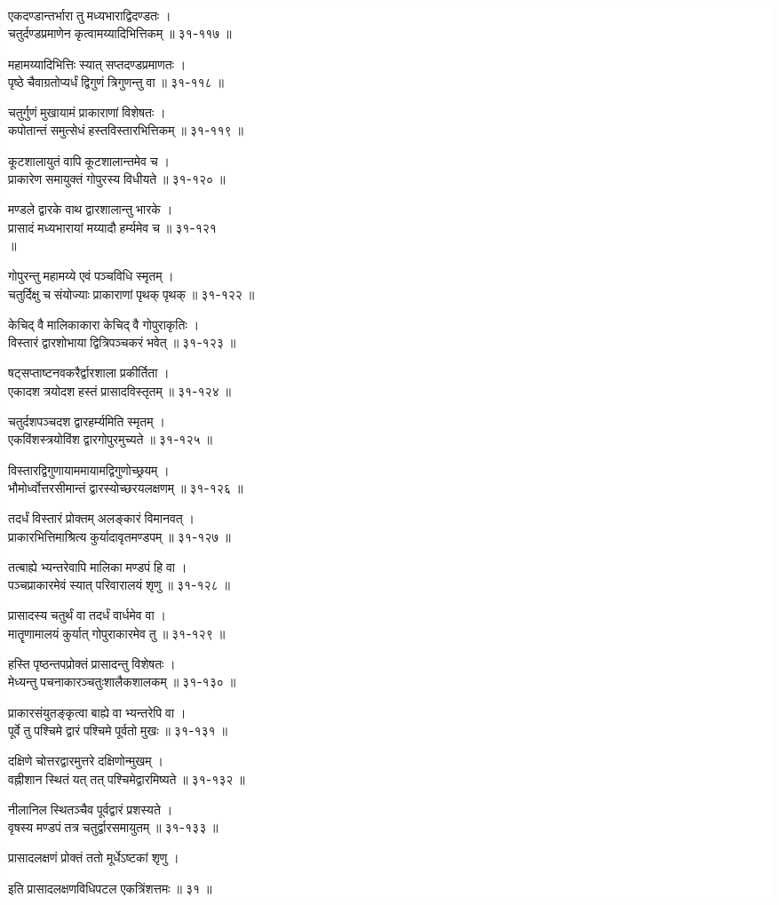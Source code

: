 एकदण्डान्तर्भारा तु मध्यभाराद्विदण्डतः ।  
चतुर्दण्डप्रमाणेन कृत्वामय्यादिभित्तिकम् ॥ ३१-११७ ॥  
  
महामय्यादिभित्तिः स्यात् सप्तदण्डप्रमाणतः ।  
पृष्ठे चैवाग्रतोप्यर्धं द्विगुणं त्रिगुणन्तु वा ॥ ३१-११८ ॥  
  
चतुर्गुणं मुखायामं प्राकाराणां विशेषतः ।  
कपोतान्तं समुत्सेधं हस्तविस्तारभित्तिकम् ॥ ३१-११९ ॥  
  
कूटशालायुतं वापि कूटशालान्तमेव च ।  
प्राकारेण समायुक्तं गोपुरस्य विधीयते ॥ ३१-१२० ॥  
  
मण्डले द्वारके वाथ द्वारशालान्तु भारके ।  
प्रासादं मध्यभारायां मय्यादौ हर्म्यमेव च ॥ ३१-१२१   
॥  
  
गोपुरन्तु महामय्ये एवं पञ्चविधि स्मृतम् ।  
चतुर्दिक्षु च संयोज्याः प्राकाराणां पृथक् पृथक् ॥ ३१-१२२ ॥  
  
केचिद् वै मालिकाकारा केचिद् वै गोपुराकृतिः ।  
विस्तारं द्वारशोभाया द्वित्रिपञ्चकरं भवेत् ॥ ३१-१२३ ॥  
  
षट्सप्ताष्टनवकरैर्द्वारशाला प्रकीर्तिता ।  
एकादश त्रयोदश हस्तं प्रासादविस्तृतम् ॥ ३१-१२४ ॥  
  
चतुर्दशपञ्चदश द्वारहर्म्यमिति स्मृतम् ।  
एकविंशस्त्रयोविंश द्वारगोपुरमुच्यते ॥ ३१-१२५ ॥  
  
विस्तारद्विगुणायाममायामद्विगुणोच्छ्रयम् ।  
भौमोर्ध्वोत्तरसीमान्तं द्वारस्योच्छरयलक्षणम् ॥ ३१-१२६ ॥  
  
तदर्धं विस्तारं प्रोक्तम् अलङ्कारं विमानवत् ।  
प्राकारभित्तिमाश्रित्य कुर्यादावृतमण्डपम् ॥ ३१-१२७ ॥  
  
तत्बाह्ये भ्यन्तरेवापि मालिका मण्डपं हि वा ।  
पञ्चप्राकारमेवं स्यात् परिवारालयं शृणु ॥ ३१-१२८ ॥  
  
प्रासादस्य चतुर्थं वा तदर्धं वार्धमेव वा ।  
मातॄणामालयं कुर्यात् गोपुराकारमेव तु ॥ ३१-१२९ ॥  
  
हस्ति पृष्ठन्तपप्रोक्तं प्रासादन्तु विशेषतः ।  
मेध्यन्तु पचनाकारञ्चतुःशालैकशालकम् ॥ ३१-१३० ॥  
  
प्राकारसंयुतङ्कृत्वा बाह्ये वा भ्यन्तरेपि वा ।  
पूर्वे तु पश्चिमे द्वारं पश्चिमे पूर्वतो मुखः ॥ ३१-१३१ ॥  
  
दक्षिणे चोत्तरद्वारमुत्तरे दक्षिणोन्मुखम् ।  
वह्नीशान स्थितं यत् तत् पश्चिमेद्वारमिष्यते ॥ ३१-१३२ ॥  
  
नीलानिल स्थितञ्चैव पूर्वद्वारं प्रशस्यते ।  
वृषस्य मण्डपं तत्र चतुर्द्वारसमायुतम् ॥ ३१-१३३ ॥  
  
प्रासादलक्षणं प्रोक्तं ततो मूर्धेऽष्टकां शृणु ।  
  
इति प्रासादलक्षणविधिपटल एकत्रिंशत्तमः ॥ ३१ ॥  
  
  
